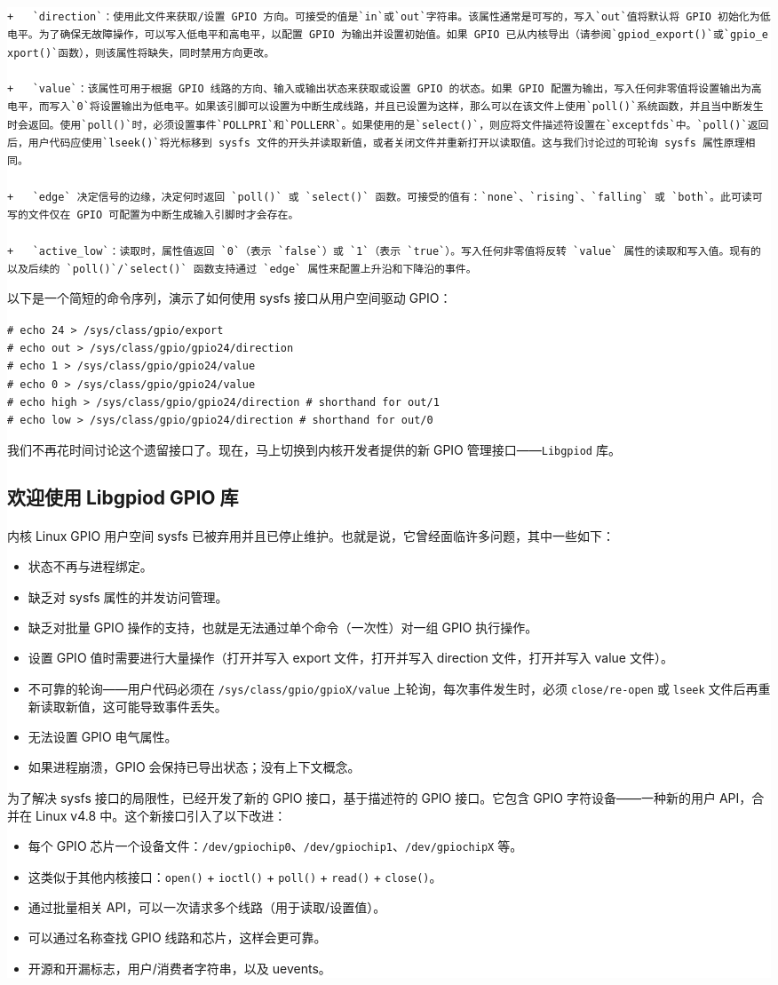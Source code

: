     +   `direction`：使用此文件来获取/设置 GPIO 方向。可接受的值是`in`或`out`字符串。该属性通常是可写的，写入`out`值将默认将 GPIO 初始化为低电平。为了确保无故障操作，可以写入低电平和高电平，以配置 GPIO 为输出并设置初始值。如果 GPIO 已从内核导出（请参阅`gpiod_export()`或`gpio_export()`函数），则该属性将缺失，同时禁用方向更改。

    +   `value`：该属性可用于根据 GPIO 线路的方向、输入或输出状态来获取或设置 GPIO 的状态。如果 GPIO 配置为输出，写入任何非零值将设置输出为高电平，而写入`0`将设置输出为低电平。如果该引脚可以设置为中断生成线路，并且已设置为这样，那么可以在该文件上使用`poll()`系统函数，并且当中断发生时会返回。使用`poll()`时，必须设置事件`POLLPRI`和`POLLERR`。如果使用的是`select()`，则应将文件描述符设置在`exceptfds`中。`poll()`返回后，用户代码应使用`lseek()`将光标移到 sysfs 文件的开头并读取新值，或者关闭文件并重新打开以读取值。这与我们讨论过的可轮询 sysfs 属性原理相同。

    +   `edge` 决定信号的边缘，决定何时返回 `poll()` 或 `select()` 函数。可接受的值有：`none`、`rising`、`falling` 或 `both`。此可读可写的文件仅在 GPIO 可配置为中断生成输入引脚时才会存在。

    +   `active_low`：读取时，属性值返回 `0`（表示 `false`）或 `1`（表示 `true`）。写入任何非零值将反转 `value` 属性的读取和写入值。现有的以及后续的 `poll()`/`select()` 函数支持通过 `edge` 属性来配置上升沿和下降沿的事件。

以下是一个简短的命令序列，演示了如何使用 sysfs 接口从用户空间驱动 GPIO：

```
# echo 24 > /sys/class/gpio/export
# echo out > /sys/class/gpio/gpio24/direction
# echo 1 > /sys/class/gpio/gpio24/value
# echo 0 > /sys/class/gpio/gpio24/value
# echo high > /sys/class/gpio/gpio24/direction # shorthand for out/1
# echo low > /sys/class/gpio/gpio24/direction # shorthand for out/0
```

我们不再花时间讨论这个遗留接口了。现在，马上切换到内核开发者提供的新 GPIO 管理接口——`Libgpiod` 库。

## 欢迎使用 Libgpiod GPIO 库

内核 Linux GPIO 用户空间 sysfs 已被弃用并且已停止维护。也就是说，它曾经面临许多问题，其中一些如下：

+   状态不再与进程绑定。

+   缺乏对 sysfs 属性的并发访问管理。

+   缺乏对批量 GPIO 操作的支持，也就是无法通过单个命令（一次性）对一组 GPIO 执行操作。

+   设置 GPIO 值时需要进行大量操作（打开并写入 export 文件，打开并写入 direction 文件，打开并写入 value 文件）。

+   不可靠的轮询——用户代码必须在 `/sys/class/gpio/gpioX/value` 上轮询，每次事件发生时，必须 `close/re-open` 或 `lseek` 文件后再重新读取新值，这可能导致事件丢失。

+   无法设置 GPIO 电气属性。

+   如果进程崩溃，GPIO 会保持已导出状态；没有上下文概念。

为了解决 sysfs 接口的局限性，已经开发了新的 GPIO 接口，基于描述符的 GPIO 接口。它包含 GPIO 字符设备——一种新的用户 API，合并在 Linux v4.8 中。这个新接口引入了以下改进：

+   每个 GPIO 芯片一个设备文件：`/dev/gpiochip0`、`/dev/gpiochip1`、`/dev/gpiochipX` 等。

+   这类似于其他内核接口：`open()` + `ioctl()` + `poll()` + `read()` + `close()`。

+   通过批量相关 API，可以一次请求多个线路（用于读取/设置值）。

+   可以通过名称查找 GPIO 线路和芯片，这样会更可靠。

+   开源和开漏标志，用户/消费者字符串，以及 uevents。

